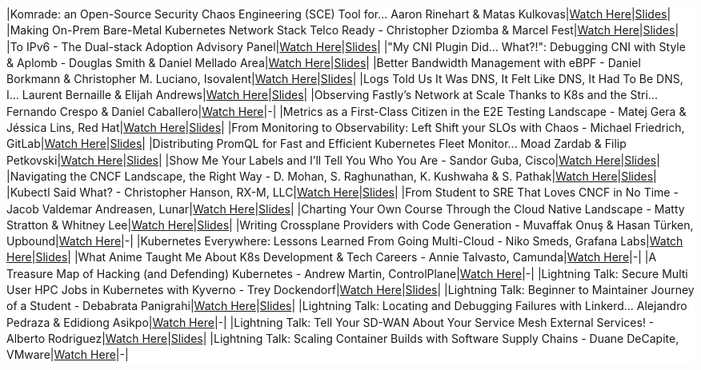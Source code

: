 |Komrade: an Open-Source Security Chaos Engineering (SCE) Tool for... Aaron Rinehart & Matas Kulkovas|[Watch Here](https://www.youtube.com/watch?v=9uzexriaXj4)|[Slides](slides_EU-22/komrade-an-open-source-security-chaos-engineering-sce-tool-for-k8s-aaron-rinehart-vericaio-matas-kulkovas-castai.pdf)|
|Making On-Prem Bare-Metal Kubernetes Network Stack Telco Ready - Christopher Dziomba & Marcel Fest|[Watch Here](https://www.youtube.com/watch?v=ICvfr0sPSjs)|[Slides](slides_EU-22/making-on-prem-bare-metal-kubernetes-network-stack-telco-ready-christopher-dziomba-marcel-fest-deutsche-telekom.pdf)|
|To IPv6 - The Dual-stack Adoption Advisory Panel|[Watch Here](https://www.youtube.com/watch?v=CqfEwzXI5W0)|[Slides](slides_EU-22/to-ipv6-the-dual-stack-adoption-advisory-panel-bridget-kromhout-microsoft-tim-hockin-google-dinesh-majrekar-civo-lachie-evenson-microsoft-rags-srinivas-infoq.pdf)|
|"My CNI Plugin Did… What?!": Debugging CNI with Style & Aplomb - Douglas Smith & Daniel Mellado Area|[Watch Here](https://www.youtube.com/watch?v=WSO-AFo7dEg)|[Slides](slides_EU-22/my-cni-plugin-did-what-debugging-cni-with-style-and-aplomb-douglas-smith-daniel-mellado-area-red-hat.pdf)|
|Better Bandwidth Management with eBPF - Daniel Borkmann & Christopher M. Luciano, Isovalent|[Watch Here](https://www.youtube.com/watch?v=QTSS6ktK8hY)|[Slides](slides_EU-22/better-bandwidth-management-with-ebpf-daniel-borkmann-christopher-m-luciano-isovalent.pdf)|
|Logs Told Us It Was DNS, It Felt Like DNS, It Had To Be DNS, I... Laurent Bernaille & Elijah Andrews|[Watch Here](https://www.youtube.com/watch?v=NunyPkN0n3c)|[Slides](slides_EU-22/logs-told-us-it-was-dns-it-felt-like-dns-it-had-to-be-dns-it-wasnt-dns-laurent-bernaille-elijah-andrews-datadog.pdf)|
|Observing Fastly’s Network at Scale Thanks to K8s and the Stri... Fernando Crespo & Daniel Caballero|[Watch Here](https://www.youtube.com/watch?v=eYZO7n_o0OQ)|-|
|Metrics as a First-Class Citizen in the E2E Testing Landscape - Matej Gera & Jéssica Lins, Red Hat|[Watch Here](https://www.youtube.com/watch?v=jFm3WBtFhv4)|[Slides](slides_EU-22/metrics-as-a-first-class-citizen-in-the-e2e-testing-landscape-matej-gera-jessica-lins-red-hat.pdf)|
|From Monitoring to Observability: Left Shift your SLOs with Chaos - Michael Friedrich, GitLab|[Watch Here](https://www.youtube.com/watch?v=BkREMg8adaI)|[Slides](slides_EU-22/from-monitoring-to-observability-left-shift-your-slos-with-chaos-michael-friedrich-gitlab.pdf)|
|Distributing PromQL for Fast and Efficient Kubernetes Fleet Monitor... Moad Zardab & Filip Petkovski|[Watch Here](https://www.youtube.com/watch?v=fD-j9u8hzgY)|[Slides](slides_EU-22/distributing-promql-for-fast-and-efficient-kubernetes-fleet-monitoring-moad-zardab-red-hat-filip-petkovski-shopify.pdf)|
|Show Me Your Labels and I’ll Tell You Who You Are - Sandor Guba, Cisco|[Watch Here](https://www.youtube.com/watch?v=TWf1ho0XMyM)|[Slides](slides_EU-22/show-me-your-labels-and-ill-tell-you-who-you-are-sandor-guba-cisco.pdf)|
|Navigating the CNCF Landscape, the Right Way - D. Mohan, S. Raghunathan, K. Kushwaha & S. Pathak|[Watch Here](https://www.youtube.com/watch?v=u7vUA61sZI4)|[Slides](slides_EU-22/navigating-the-cncf-landscape-the-right-way-divya-mohan-suse-savitha-raghunathan-red-hat-kunal-kushwaha-saiyam-pathak-civo.pdf)|
|Kubectl Said What? - Christopher Hanson, RX-M, LLC|[Watch Here](https://www.youtube.com/watch?v=-cF8b9zcal0)|[Slides](slides_EU-22/kubectl-said-what-christopher-hanson-rx-m-llc.pdf)|
|From Student to SRE That Loves CNCF in No Time - Jacob Valdemar Andreasen, Lunar|[Watch Here](https://www.youtube.com/watch?v=7_k8Ni7VQy0)|[Slides](slides_EU-22/from-student-to-sre-that-loves-cncf-in-no-time-jacob-valdemar-andreasen-lunar.pdf)|
|Charting Your Own Course Through the Cloud Native Landscape - Matty Stratton & Whitney Lee|[Watch Here](https://www.youtube.com/watch?v=dzcij4jDNbs)|[Slides](slides_EU-22/charting-your-own-course-through-the-cloud-native-landscape-matty-stratton-pulumi-whitney-lee-vmware.pdf)|
|Writing Crossplane Providers with Code Generation - Muvaffak Onuş & Hasan Türken, Upbound|[Watch Here](https://www.youtube.com/watch?v=EN_vqJivZrk)|-|
|Kubernetes Everywhere: Lessons Learned From Going Multi-Cloud - Niko Smeds, Grafana Labs|[Watch Here](https://www.youtube.com/watch?v=ZY5h8Atc14A)|[Slides](slides_EU-22/kubernetes-everywhere-lessons-learned-from-going-multi-cloud-niko-smeds-grafana-labs.pdf)|
|What Anime Taught Me About K8s Development & Tech Careers - Annie Talvasto, Camunda|[Watch Here](https://www.youtube.com/watch?v=XFkhulcRhCI)|-|
|A Treasure Map of Hacking (and Defending) Kubernetes - Andrew Martin, ControlPlane|[Watch Here](https://www.youtube.com/watch?v=1HbwfpE4XKY)|-|
|Lightning Talk: Secure Multi User HPC Jobs in Kubernetes with Kyverno - Trey Dockendorf|[Watch Here](https://www.youtube.com/watch?v=MpbxRL8XPJ8)|[Slides](slides_EU-22/lightning-talk-secure-multi-user-hpc-jobs-in-kubernetes-with-kyverno-trey-dockendorf-ohio-supercomputer-center.pptx)|
|Lightning Talk: Beginner to Maintainer Journey of a Student - Debabrata Panigrahi|[Watch Here](https://www.youtube.com/watch?v=WMO7EI8i3-Y)|[Slides](slides_EU-22/lightning-talk-beginner-to-maintainer-journey-of-a-student-debabrata-panigrahi-national-institute-of-technology-rourkela.pptx)|
|Lightning Talk: Locating and Debugging Failures with Linkerd... Alejandro Pedraza & Edidiong Asikpo|[Watch Here](https://www.youtube.com/watch?v=E13a_CDGRV4)|-|
|Lightning Talk: Tell Your SD-WAN About Your Service Mesh External Services! - Alberto Rodriguez|[Watch Here](https://www.youtube.com/watch?v=c1R3RS29x30)|[Slides](slides_EU-22/lightning-talk-tell-your-sd-wan-about-your-service-mesh-external-services-alberto-rodriguez-cisco.pdf)|
|Lightning Talk: Scaling Container Builds with Software Supply Chains - Duane DeCapite, VMware|[Watch Here](https://www.youtube.com/watch?v=BKegE2VQhnU)|-|